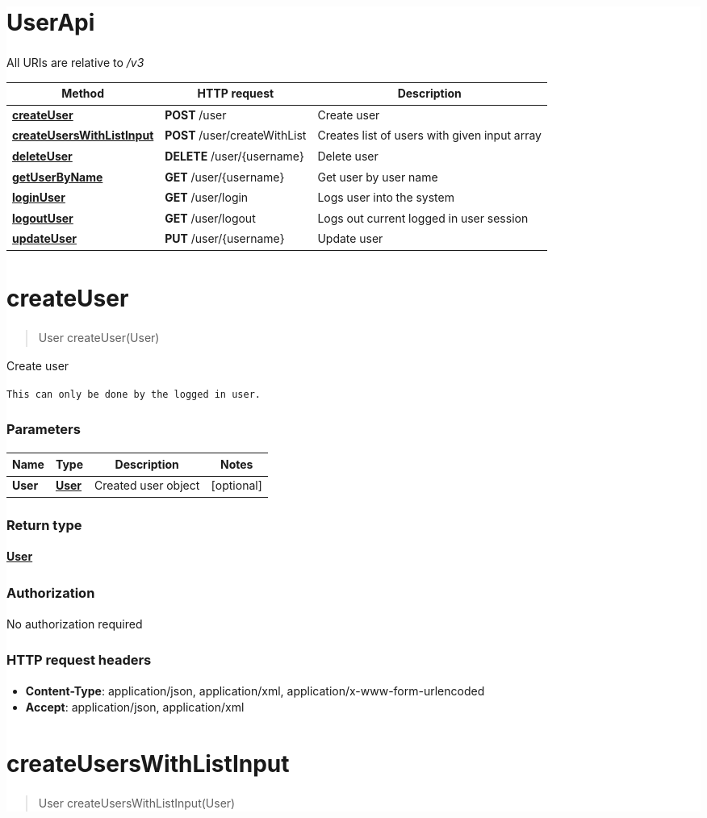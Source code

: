 # UserApi

All URIs are relative to */v3*

| Method | HTTP request | Description |
|------------- | ------------- | -------------|
| [**createUser**](UserApi.md#createUser) | **POST** /user | Create user |
| [**createUsersWithListInput**](UserApi.md#createUsersWithListInput) | **POST** /user/createWithList | Creates list of users with given input array |
| [**deleteUser**](UserApi.md#deleteUser) | **DELETE** /user/{username} | Delete user |
| [**getUserByName**](UserApi.md#getUserByName) | **GET** /user/{username} | Get user by user name |
| [**loginUser**](UserApi.md#loginUser) | **GET** /user/login | Logs user into the system |
| [**logoutUser**](UserApi.md#logoutUser) | **GET** /user/logout | Logs out current logged in user session |
| [**updateUser**](UserApi.md#updateUser) | **PUT** /user/{username} | Update user |


<a name="createUser"></a>
# **createUser**
> User createUser(User)

Create user

    This can only be done by the logged in user.

### Parameters

|Name | Type | Description  | Notes |
|------------- | ------------- | ------------- | -------------|
| **User** | [**User**](../Models/User.md)| Created user object | [optional] |

### Return type

[**User**](../Models/User.md)

### Authorization

No authorization required

### HTTP request headers

- **Content-Type**: application/json, application/xml, application/x-www-form-urlencoded
- **Accept**: application/json, application/xml

<a name="createUsersWithListInput"></a>
# **createUsersWithListInput**
> User createUsersWithListInput(User)
